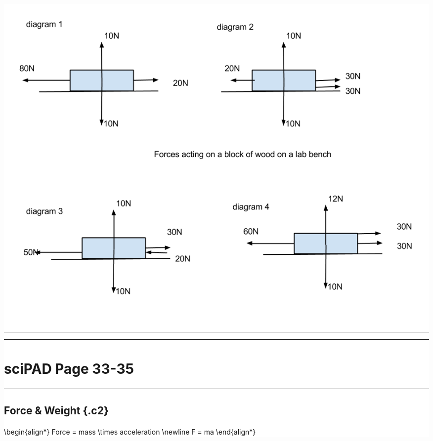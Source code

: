 ![](../assets/xy-balanced-and-unbalanced.png)

---

<iframe width="1206" height="678" src="https://www.youtube.com/embed/GJ4Qp2xeRds" frameborder="0" allow="accelerometer; autoplay; encrypted-media; gyroscope; picture-in-picture" allowfullscreen></iframe>

---

# sciPAD Page 33-35

---

## Force & Weight {.c2}

\begin{align*}
    Force = mass \times acceleration \newline
    F = ma
\end{align*}
